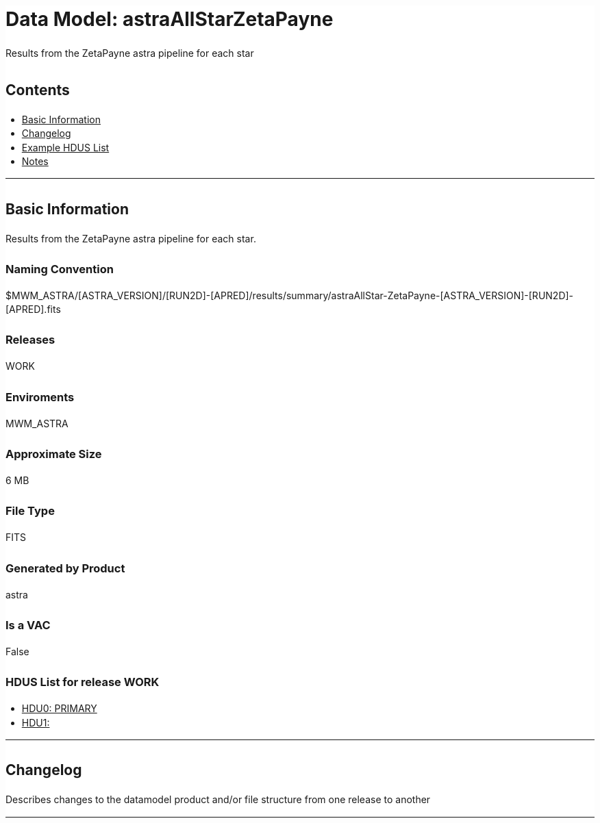 # Data Model: astraAllStarZetaPayne


Results from the ZetaPayne astra pipeline for each star


## Contents
- [Basic Information](#basic-information)
- [Changelog](#changelog)
- [Example HDUS List](#example-hdus-list)
- [Notes](#notes)

---

## Basic Information
Results from the ZetaPayne astra pipeline for each star.

### Naming Convention
$MWM_ASTRA/[ASTRA_VERSION]/[RUN2D]-[APRED]/results/summary/astraAllStar-ZetaPayne-[ASTRA_VERSION]-[RUN2D]-[APRED].fits

### Releases
WORK

### Enviroments
MWM_ASTRA

### Approximate Size
6 MB

### File Type
FITS

### Generated by Product
astra

### Is a VAC
False

### HDUS List for release WORK
  - [HDU0: PRIMARY](#hdu0-primary)
  - [HDU1: ](#hdu1-)

---

## Changelog
Describes changes to the datamodel product and/or file structure from one release to another

---